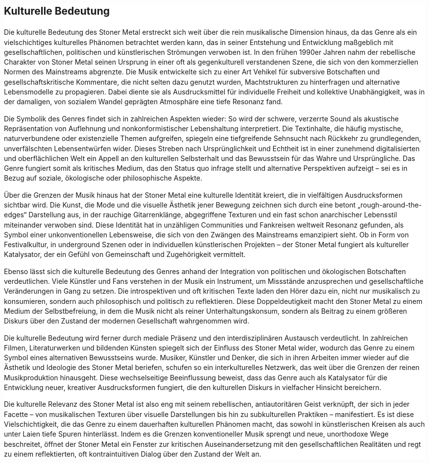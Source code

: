## Kulturelle Bedeutung

Die kulturelle Bedeutung des Stoner Metal erstreckt sich weit über die rein musikalische Dimension hinaus, da das Genre als ein vielschichtiges kulturelles Phänomen betrachtet werden kann, das in seiner Entstehung und Entwicklung maßgeblich mit gesellschaftlichen, politischen und künstlerischen Strömungen verwoben ist. In den frühen 1990er Jahren nahm der rebellische Charakter von Stoner Metal seinen Ursprung in einer oft als gegenkulturell verstandenen Szene, die sich von den kommerziellen Normen des Mainstreams abgrenzte. Die Musik entwickelte sich zu einer Art Vehikel für subversive Botschaften und gesellschaftskritische Kommentare, die nicht selten dazu genutzt wurden, Machtstrukturen zu hinterfragen und alternative Lebensmodelle zu propagieren. Dabei diente sie als Ausdrucksmittel für individuelle Freiheit und kollektive Unabhängigkeit, was in der damaligen, von sozialem Wandel geprägten Atmosphäre eine tiefe Resonanz fand.

Die Symbolik des Genres findet sich in zahlreichen Aspekten wieder: So wird der schwere, verzerrte Sound als akustische Repräsentation von Auflehnung und nonkonformistischer Lebenshaltung interpretiert. Die Textinhalte, die häufig mystische, naturverbundene oder existenzielle Themen aufgreifen, spiegeln eine tiefgreifende Sehnsucht nach Rückkehr zu grundlegenden, unverfälschten Lebensentwürfen wider. Dieses Streben nach Ursprünglichkeit und Echtheit ist in einer zunehmend digitalisierten und oberflächlichen Welt ein Appell an den kulturellen Selbsterhalt und das Bewusstsein für das Wahre und Ursprüngliche. Das Genre fungiert somit als kritisches Medium, das den Status quo infrage stellt und alternative Perspektiven aufzeigt – sei es in Bezug auf soziale, ökologische oder philosophische Aspekte.

Über die Grenzen der Musik hinaus hat der Stoner Metal eine kulturelle Identität kreiert, die in vielfältigen Ausdrucksformen sichtbar wird. Die Kunst, die Mode und die visuelle Ästhetik jener Bewegung zeichnen sich durch eine betont „rough-around-the-edges“ Darstellung aus, in der rauchige Gitarrenklänge, abgegriffene Texturen und ein fast schon anarchischer Lebensstil miteinander verwoben sind. Diese Identität hat in unzähligen Communities und Fankreisen weltweit Resonanz gefunden, als Symbol einer unkonventionellen Lebensweise, die sich von den Zwängen des Mainstreams emanzipiert sieht. Ob in Form von Festivalkultur, in underground Szenen oder in individuellen künstlerischen Projekten – der Stoner Metal fungiert als kultureller Katalysator, der ein Gefühl von Gemeinschaft und Zugehörigkeit vermittelt.

Ebenso lässt sich die kulturelle Bedeutung des Genres anhand der Integration von politischen und ökologischen Botschaften verdeutlichen. Viele Künstler und Fans verstehen in der Musik ein Instrument, um Missstände anzusprechen und gesellschaftliche Veränderungen in Gang zu setzen. Die introspektiven und oft kritischen Texte laden den Hörer dazu ein, nicht nur musikalisch zu konsumieren, sondern auch philosophisch und politisch zu reflektieren. Diese Doppeldeutigkeit macht den Stoner Metal zu einem Medium der Selbstbefreiung, in dem die Musik nicht als reiner Unterhaltungskonsum, sondern als Beitrag zu einem größeren Diskurs über den Zustand der modernen Gesellschaft wahrgenommen wird.

Die kulturelle Bedeutung wird ferner durch mediale Präsenz und den interdisziplinären Austausch verdeutlicht. In zahlreichen Filmen, Literaturwerken und bildenden Künsten spiegelt sich der Einfluss des Stoner Metal wider, wodurch das Genre zu einem Symbol eines alternativen Bewusstseins wurde. Musiker, Künstler und Denker, die sich in ihren Arbeiten immer wieder auf die Ästhetik und Ideologie des Stoner Metal beriefen, schufen so ein interkulturelles Netzwerk, das weit über die Grenzen der reinen Musikproduktion hinausgeht. Diese wechselseitige Beeinflussung beweist, dass das Genre auch als Katalysator für die Entwicklung neuer, kreativer Ausdrucksformen fungiert, die den kulturellen Diskurs in vielfacher Hinsicht bereichern.

Die kulturelle Relevanz des Stoner Metal ist also eng mit seinem rebellischen, antiautoritären Geist verknüpft, der sich in jeder Facette – von musikalischen Texturen über visuelle Darstellungen bis hin zu subkulturellen Praktiken – manifestiert. Es ist diese Vielschichtigkeit, die das Genre zu einem dauerhaften kulturellen Phänomen macht, das sowohl in künstlerischen Kreisen als auch unter Laien tiefe Spuren hinterlässt. Indem es die Grenzen konventioneller Musik sprengt und neue, unorthodoxe Wege beschreitet, öffnet der Stoner Metal ein Fenster zur kritischen Auseinandersetzung mit den gesellschaftlichen Realitäten und regt zu einem reflektierten, oft kontraintuitiven Dialog über den Zustand der Welt an.
